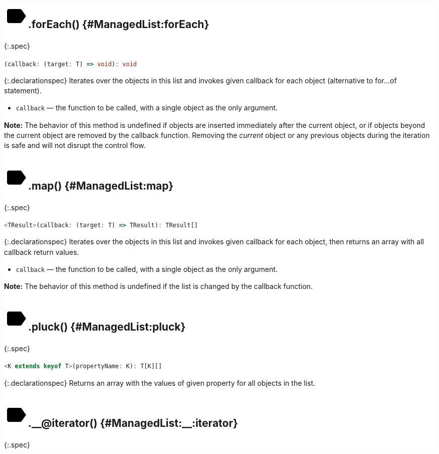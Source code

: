 

## ![](/assets/icons/spec-method.svg).forEach() {#ManagedList:forEach}
{:.spec}

```typescript
(callback: (target: T) => void): void
```
{:.declarationspec}
Iterates over the objects in this list and invokes given callback for each object (alternative to for...of statement).

- `callback` — the function to be called, with a single object as the only argument.

**Note:** The behavior of this method is undefined if objects are inserted immediately after the current object, or if objects beyond the current object are removed by the callback function. Removing the _current_ object or any previous objects during the iteration is safe and will not disrupt the control flow.



## ![](/assets/icons/spec-method.svg).map() {#ManagedList:map}
{:.spec}

```typescript
<TResult>(callback: (target: T) => TResult): TResult[]
```
{:.declarationspec}
Iterates over the objects in this list and invokes given callback for each object, then returns an array with all callback return values.

- `callback` — the function to be called, with a single object as the only argument.

**Note:** The behavior of this method is undefined if the list is changed by the callback function.



## ![](/assets/icons/spec-method.svg).pluck() {#ManagedList:pluck}
{:.spec}

```typescript
<K extends keyof T>(propertyName: K): T[K][]
```
{:.declarationspec}
Returns an array with the values of given property for all objects in the list.



## ![](/assets/icons/spec-method.svg).\_\_@iterator() {#ManagedList:__:iterator}
{:.spec}
